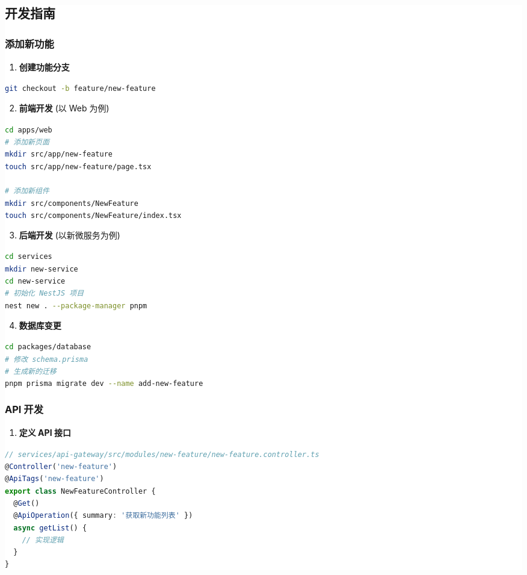 ## 开发指南

### 添加新功能

1. **创建功能分支**
```bash
git checkout -b feature/new-feature
```

2. **前端开发** (以 Web 为例)
```bash
cd apps/web
# 添加新页面
mkdir src/app/new-feature
touch src/app/new-feature/page.tsx

# 添加新组件
mkdir src/components/NewFeature
touch src/components/NewFeature/index.tsx
```

3. **后端开发** (以新微服务为例)
```bash
cd services
mkdir new-service
cd new-service
# 初始化 NestJS 项目
nest new . --package-manager pnpm
```

4. **数据库变更**
```bash
cd packages/database
# 修改 schema.prisma
# 生成新的迁移
pnpm prisma migrate dev --name add-new-feature
```

### API 开发

1. **定义 API 接口**
```typescript
// services/api-gateway/src/modules/new-feature/new-feature.controller.ts
@Controller('new-feature')
@ApiTags('new-feature')
export class NewFeatureController {
  @Get()
  @ApiOperation({ summary: '获取新功能列表' })
  async getList() {
    // 实现逻辑
  }
}
```
